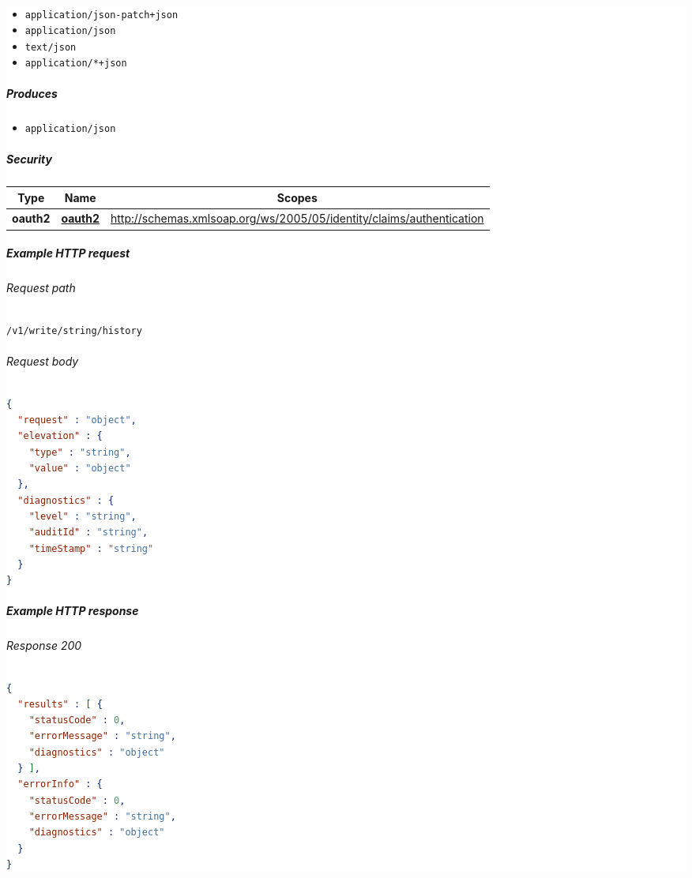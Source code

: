 * `application/json-patch+json`
* `application/json`
* `text/json`
* `application/*+json`


##### Produces

* `application/json`


##### Security

|Type|Name|Scopes|
|---|---|---|
|**oauth2**|**[oauth2](security.md#oauth2)**|http://schemas.xmlsoap.org/ws/2005/05/identity/claims/authentication|


##### Example HTTP request

###### Request path
```
/v1/write/string/history
```


###### Request body
```json
{
  "request" : "object",
  "elevation" : {
    "type" : "string",
    "value" : "object"
  },
  "diagnostics" : {
    "level" : "string",
    "auditId" : "string",
    "timeStamp" : "string"
  }
}
```


##### Example HTTP response

###### Response 200
```json
{
  "results" : [ {
    "statusCode" : 0,
    "errorMessage" : "string",
    "diagnostics" : "object"
  } ],
  "errorInfo" : {
    "statusCode" : 0,
    "errorMessage" : "string",
    "diagnostics" : "object"
  }
}
```



